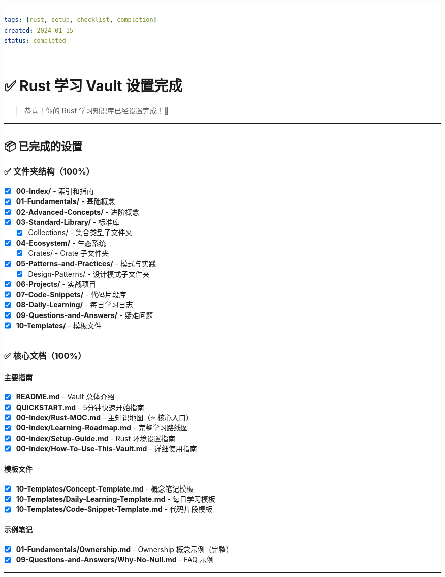 ```yaml
---
tags: [rust, setup, checklist, completion]
created: 2024-01-15
status: completed
---
```


# ✅ Rust 学习 Vault 设置完成

> 恭喜！你的 Rust 学习知识库已经设置完成！🎉

---

## 📦 已完成的设置

### ✅ 文件夹结构（100%）

- [x] **00-Index/** - 索引和指南
- [x] **01-Fundamentals/** - 基础概念
- [x] **02-Advanced-Concepts/** - 进阶概念
- [x] **03-Standard-Library/** - 标准库
  - [x] Collections/ - 集合类型子文件夹
- [x] **04-Ecosystem/** - 生态系统
  - [x] Crates/ - Crate 子文件夹
- [x] **05-Patterns-and-Practices/** - 模式与实践
  - [x] Design-Patterns/ - 设计模式子文件夹
- [x] **06-Projects/** - 实战项目
- [x] **07-Code-Snippets/** - 代码片段库
- [x] **08-Daily-Learning/** - 每日学习日志
- [x] **09-Questions-and-Answers/** - 疑难问题
- [x] **10-Templates/** - 模板文件

---

### ✅ 核心文档（100%）

#### 主要指南
- [x] **README.md** - Vault 总体介绍
- [x] **QUICKSTART.md** - 5分钟快速开始指南
- [x] **00-Index/Rust-MOC.md** - 主知识地图（⭐ 核心入口）
- [x] **00-Index/Learning-Roadmap.md** - 完整学习路线图
- [x] **00-Index/Setup-Guide.md** - Rust 环境设置指南
- [x] **00-Index/How-To-Use-This-Vault.md** - 详细使用指南

#### 模板文件
- [x] **10-Templates/Concept-Template.md** - 概念笔记模板
- [x] **10-Templates/Daily-Learning-Template.md** - 每日学习模板
- [x] **10-Templates/Code-Snippet-Template.md** - 代码片段模板

#### 示例笔记
- [x] **01-Fundamentals/Ownership.md** - Ownership 概念示例（完整）
- [x] **09-Questions-and-Answers/Why-No-Null.md** - FAQ 示例

---